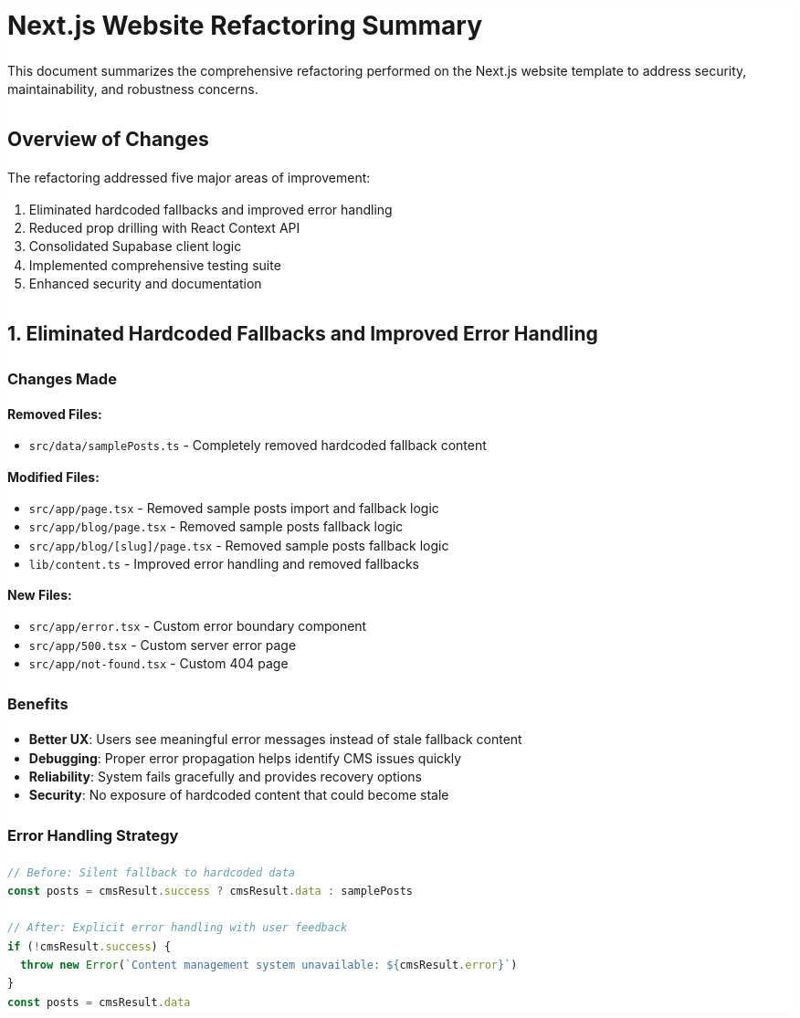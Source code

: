 # Next.js Website Refactoring Summary

This document summarizes the comprehensive refactoring performed on the Next.js website template to address security, maintainability, and robustness concerns.

## Overview of Changes

The refactoring addressed five major areas of improvement:
1. Eliminated hardcoded fallbacks and improved error handling
2. Reduced prop drilling with React Context API
3. Consolidated Supabase client logic
4. Implemented comprehensive testing suite
5. Enhanced security and documentation

## 1. Eliminated Hardcoded Fallbacks and Improved Error Handling

### Changes Made

**Removed Files:**
- `src/data/samplePosts.ts` - Completely removed hardcoded fallback content

**Modified Files:**
- `src/app/page.tsx` - Removed sample posts import and fallback logic
- `src/app/blog/page.tsx` - Removed sample posts fallback logic
- `src/app/blog/[slug]/page.tsx` - Removed sample posts fallback logic
- `lib/content.ts` - Improved error handling and removed fallbacks

**New Files:**
- `src/app/error.tsx` - Custom error boundary component
- `src/app/500.tsx` - Custom server error page
- `src/app/not-found.tsx` - Custom 404 page

### Benefits

- **Better UX**: Users see meaningful error messages instead of stale fallback content
- **Debugging**: Proper error propagation helps identify CMS issues quickly
- **Reliability**: System fails gracefully and provides recovery options
- **Security**: No exposure of hardcoded content that could become stale

### Error Handling Strategy

```typescript
// Before: Silent fallback to hardcoded data
const posts = cmsResult.success ? cmsResult.data : samplePosts

// After: Explicit error handling with user feedback
if (!cmsResult.success) {
  throw new Error(`Content management system unavailable: ${cmsResult.error}`)
}
const posts = cmsResult.data
```
